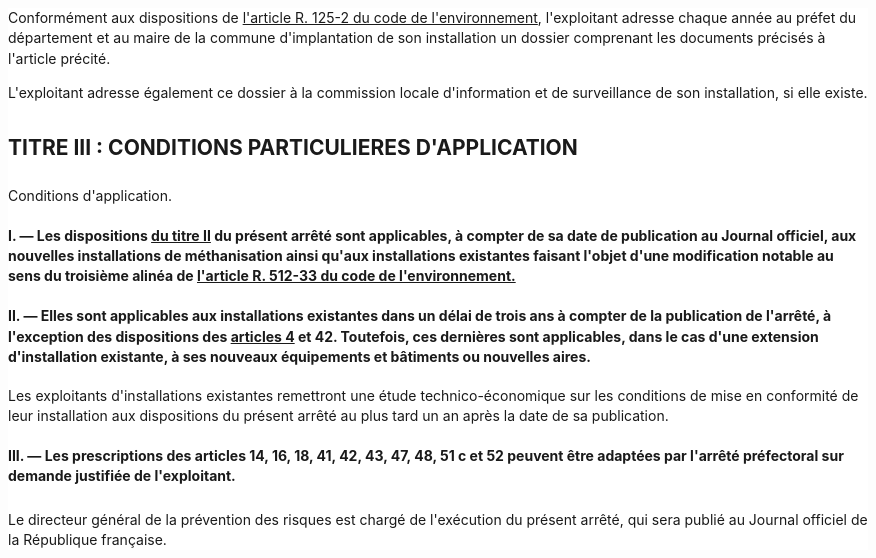Conformément aux dispositions de [l'article R. 125-2 du code de l'environnement](https://aida.ineris.fr/consultation_document/1773#Article_R_125_2), l'exploitant adresse chaque année au préfet du département et au maire de la commune d'implantation de son installation un dossier comprenant les documents précisés à l'article précité.

L'exploitant adresse également ce dossier à la commission locale d'information et de surveillance de son installation, si elle existe.

## TITRE III : CONDITIONS PARTICULIERES D'APPLICATION

### 

Conditions d'application.

#### I. ― Les dispositions [du titre II](#titre-ii-:-installations-nouvelles) du présent arrêté sont applicables, à compter de sa date de publication au Journal officiel, aux nouvelles installations de méthanisation ainsi qu'aux installations existantes faisant l'objet d'une modification notable au sens du troisième alinéa de [l'article R. 512-33 du code de l'environnement.](https://aida.ineris.fr/consultation_document/1783#Article_R_512_33)

#### II. ― Elles sont applicables aux installations existantes dans un délai de trois ans à compter de la publication de l'arrêté, à l'exception des dispositions des [articles 4](#article-4) et 42. Toutefois, ces dernières sont applicables, dans le cas d'une extension d'installation existante, à ses nouveaux équipements et bâtiments ou nouvelles aires.

Les exploitants d'installations existantes remettront une étude technico-économique sur les conditions de mise en conformité de leur installation aux dispositions du présent arrêté au plus tard un an après la date de sa publication.

#### III. ― Les prescriptions des articles 14, 16, 18, 41, 42, 43, 47, 48, 51 c et 52 peuvent être adaptées par l'arrêté préfectoral sur demande justifiée de l'exploitant.

### 

Le directeur général de la prévention des risques est chargé de l'exécution du présent arrêté, qui sera publié au Journal officiel de la République française.
